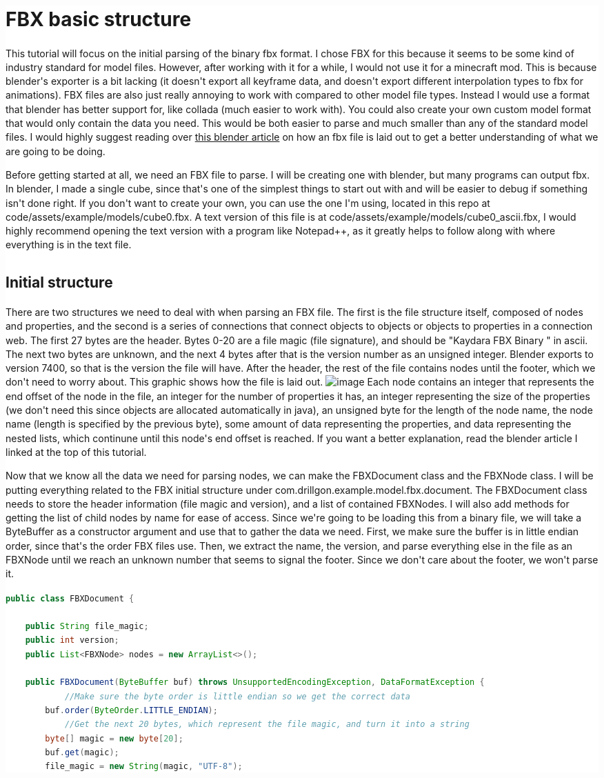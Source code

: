 # FBX basic structure
This tutorial will focus on the initial parsing of the binary fbx format. I chose FBX for this because it seems to be some kind of industry standard for model files. However, after working with it for a while, I would not use it for a minecraft mod. This is because blender's exporter is a bit lacking (it doesn't export all keyframe data, and doesn't export different interpolation types to fbx for animations). FBX files are also just really annoying to work with compared to other model file types. Instead I would use a format that blender has better support for, like collada (much easier to work with). You could also create your own custom model format that would only contain the data you need. This would be both easier to parse and much smaller than any of the standard model files. I would highly suggest reading over [this blender article](https://code.blender.org/2013/08/fbx-binary-file-format-specification/) on how an fbx file is laid out to get a better understanding of what we are going to be doing.

Before getting started at all, we need an FBX file to parse. I will be creating one with blender, but many programs can output fbx. In blender, I made a single cube, since that's one of the simplest things to start out with and will be easier to debug if something isn't done right. If you don't want to create your own, you can use the one I'm using, located in this repo at code/assets/example/models/cube0.fbx. A text version of this file is at code/assets/example/models/cube0_ascii.fbx, I would highly recommend opening the text version with a program like Notepad++, as it greatly helps to follow along with where everything is in the text file.

## Initial structure
There are two structures we need to deal with when parsing an FBX file. The first is the file structure itself, composed of nodes and properties, and the second is a series of connections that connect objects to objects or objects to properties in a connection web. The first 27 bytes are the header. Bytes 0-20 are a file magic (file signature), and should be "Kaydara FBX Binary  " in ascii. The next two bytes are unknown, and the next 4 bytes after that is the version number as an unsigned integer. Blender exports to version 7400, so that is the version the file will have. After the header, the rest of the file contains nodes until the footer, which we don't need to worry about. This graphic shows how the file is laid out.
![image](https://user-images.githubusercontent.com/50186362/93274934-64565a00-f770-11ea-8009-ede140717df3.png)
Each node contains an integer that represents the end offset of the node in the file, an integer for the number of properties it has, an integer representing the size of the properties (we don't need this since objects are allocated automatically in java), an unsigned byte for the length of the node name, the node name (length is specified by the previous byte), some amount of data representing the properties, and data representing the nested lists, which continune until this node's end offset is reached. If you want a better explanation, read the blender article I linked at the top of this tutorial.

Now that we know all the data we need for parsing nodes, we can make the FBXDocument class and the FBXNode class. I will be putting everything related to the FBX initial structure under com.drillgon.example.model.fbx.document. The FBXDocument class needs to store the header information (file magic and version), and a list of contained FBXNodes. I will also add methods for getting the list of child nodes by name for ease of access. Since we're going to be loading this from a binary file, we will take a ByteBuffer as a constructor argument and use that to gather the data we need. First, we make sure the buffer is in little endian order, since that's the order FBX files use. Then, we extract the name, the version, and parse everything else in the file as an FBXNode until we reach an unknown number that seems to signal the footer. Since we don't care about the footer, we won't parse it.
```java
public class FBXDocument {

	public String file_magic;
	public int version;
	public List<FBXNode> nodes = new ArrayList<>();
	
	public FBXDocument(ByteBuffer buf) throws UnsupportedEncodingException, DataFormatException {
    		//Make sure the byte order is little endian so we get the correct data
		buf.order(ByteOrder.LITTLE_ENDIAN);
    		//Get the next 20 bytes, which represent the file magic, and turn it into a string
		byte[] magic = new byte[20];
		buf.get(magic);
		file_magic = new String(magic, "UTF-8");
```